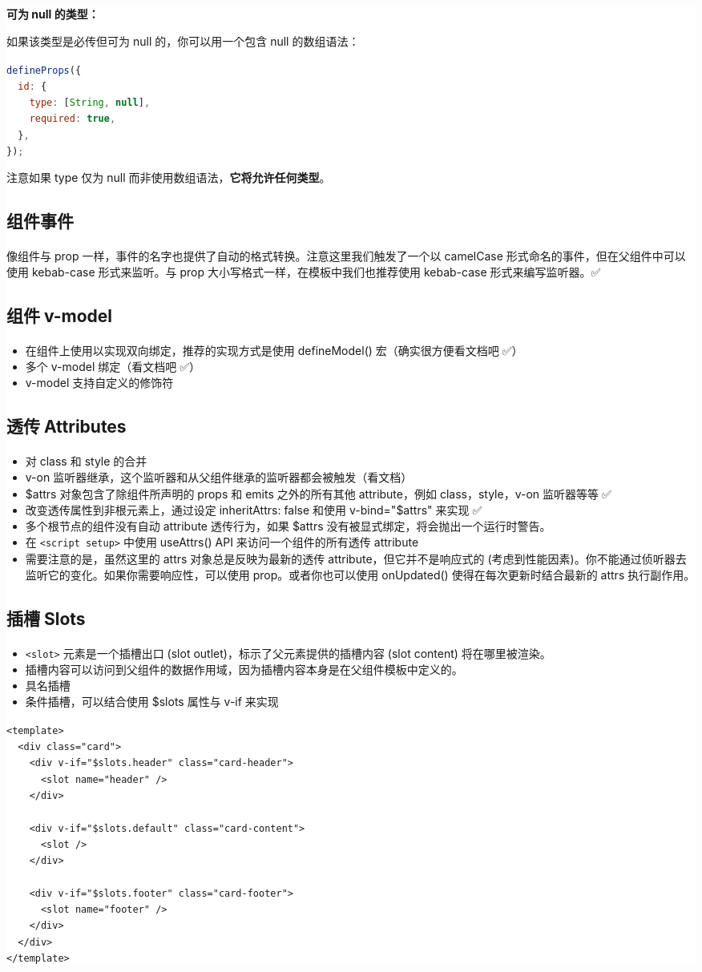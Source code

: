 **可为 null 的类型：**

如果该类型是必传但可为 null 的，你可以用一个包含 null 的数组语法：

```js
defineProps({
  id: {
    type: [String, null],
    required: true,
  },
});
```

注意如果 type 仅为 null 而非使用数组语法，**它将允许任何类型**。

## 组件事件

像组件与 prop 一样，事件的名字也提供了自动的格式转换。注意这里我们触发了一个以 camelCase 形式命名的事件，但在父组件中可以使用 kebab-case 形式来监听。与 prop 大小写格式一样，在模板中我们也推荐使用 kebab-case 形式来编写监听器。✅

## 组件 v-model

- 在组件上使用以实现双向绑定，推荐的实现方式是使用 defineModel() 宏（确实很方便看文档吧 ✅）
- 多个 v-model 绑定（看文档吧 ✅）
- v-model 支持自定义的修饰符

## 透传 Attributes

- 对 class 和 style 的合并
- v-on 监听器继承，这个监听器和从父组件继承的监听器都会被触发（看文档）
- $attrs 对象包含了除组件所声明的 props 和 emits 之外的所有其他 attribute，例如 class，style，v-on 监听器等等 ✅
- 改变透传属性到非根元素上，通过设定 inheritAttrs: false 和使用 v-bind="$attrs" 来实现 ✅
- 多个根节点的组件没有自动 attribute 透传行为，如果 $attrs 没有被显式绑定，将会抛出一个运行时警告。
- 在 `<script setup>` 中使用 useAttrs() API 来访问一个组件的所有透传 attribute
- 需要注意的是，虽然这里的 attrs 对象总是反映为最新的透传 attribute，但它并不是响应式的 (考虑到性能因素)。你不能通过侦听器去监听它的变化。如果你需要响应性，可以使用 prop。或者你也可以使用 onUpdated() 使得在每次更新时结合最新的 attrs 执行副作用。

## 插槽 Slots

- `<slot>` 元素是一个插槽出口 (slot outlet)，标示了父元素提供的插槽内容 (slot content) 将在哪里被渲染。
- 插槽内容可以访问到父组件的数据作用域，因为插槽内容本身是在父组件模板中定义的。
- 具名插槽
- 条件插槽，可以结合使用 $slots 属性与 v-if 来实现

```vue
<template>
  <div class="card">
    <div v-if="$slots.header" class="card-header">
      <slot name="header" />
    </div>

    <div v-if="$slots.default" class="card-content">
      <slot />
    </div>

    <div v-if="$slots.footer" class="card-footer">
      <slot name="footer" />
    </div>
  </div>
</template>
```
